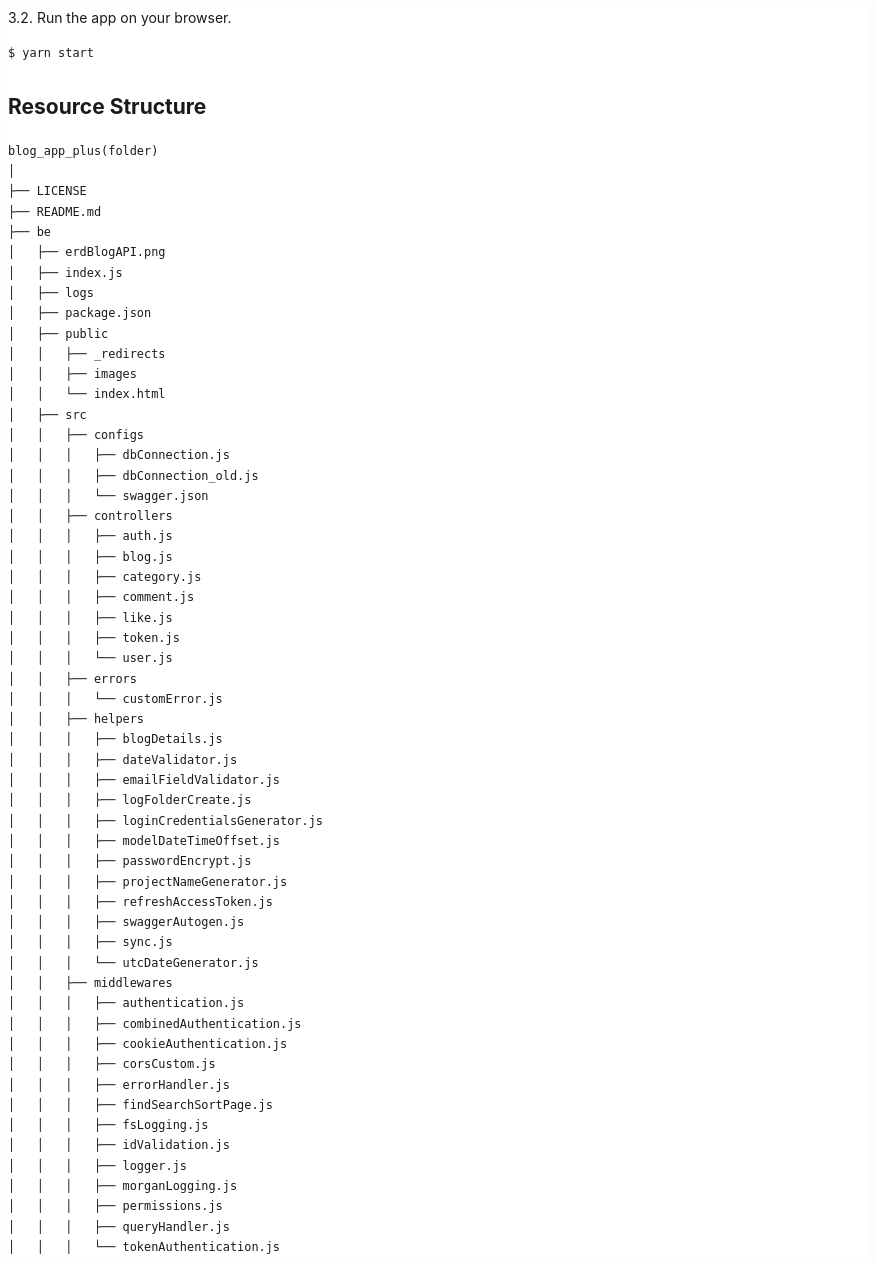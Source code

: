    3.2. Run the app on your browser.

   ```bash
   $ yarn start
   ```

## Resource Structure

```
blog_app_plus(folder)
│
├── LICENSE
├── README.md
├── be
│   ├── erdBlogAPI.png
│   ├── index.js
│   ├── logs
│   ├── package.json
│   ├── public
│   │   ├── _redirects
│   │   ├── images
│   │   └── index.html
│   ├── src
│   │   ├── configs
│   │   │   ├── dbConnection.js
│   │   │   ├── dbConnection_old.js
│   │   │   └── swagger.json
│   │   ├── controllers
│   │   │   ├── auth.js
│   │   │   ├── blog.js
│   │   │   ├── category.js
│   │   │   ├── comment.js
│   │   │   ├── like.js
│   │   │   ├── token.js
│   │   │   └── user.js
│   │   ├── errors
│   │   │   └── customError.js
│   │   ├── helpers
│   │   │   ├── blogDetails.js
│   │   │   ├── dateValidator.js
│   │   │   ├── emailFieldValidator.js
│   │   │   ├── logFolderCreate.js
│   │   │   ├── loginCredentialsGenerator.js
│   │   │   ├── modelDateTimeOffset.js
│   │   │   ├── passwordEncrypt.js
│   │   │   ├── projectNameGenerator.js
│   │   │   ├── refreshAccessToken.js
│   │   │   ├── swaggerAutogen.js
│   │   │   ├── sync.js
│   │   │   └── utcDateGenerator.js
│   │   ├── middlewares
│   │   │   ├── authentication.js
│   │   │   ├── combinedAuthentication.js
│   │   │   ├── cookieAuthentication.js
│   │   │   ├── corsCustom.js
│   │   │   ├── errorHandler.js
│   │   │   ├── findSearchSortPage.js
│   │   │   ├── fsLogging.js
│   │   │   ├── idValidation.js
│   │   │   ├── logger.js
│   │   │   ├── morganLogging.js
│   │   │   ├── permissions.js
│   │   │   ├── queryHandler.js
│   │   │   └── tokenAuthentication.js
```